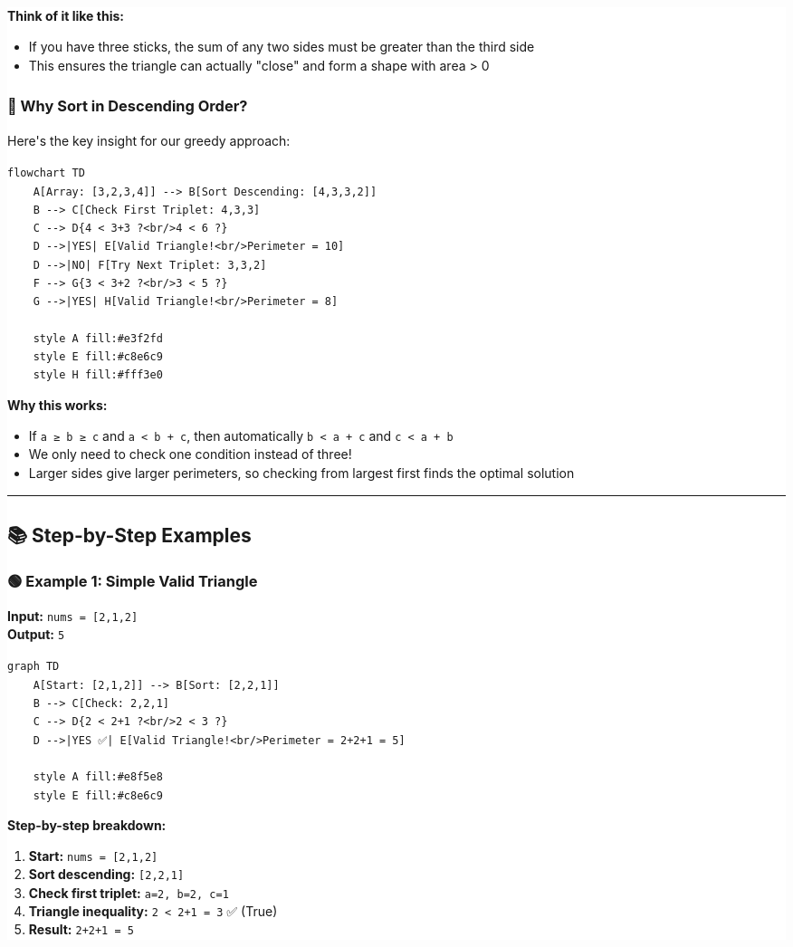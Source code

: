 **Think of it like this:**
- If you have three sticks, the sum of any two sides must be greater than the third side
- This ensures the triangle can actually "close" and form a shape with area > 0

### 🎲 Why Sort in Descending Order?

Here's the key insight for our greedy approach:

```mermaid
flowchart TD
    A[Array: [3,2,3,4]] --> B[Sort Descending: [4,3,3,2]]
    B --> C[Check First Triplet: 4,3,3]
    C --> D{4 < 3+3 ?<br/>4 < 6 ?}
    D -->|YES| E[Valid Triangle!<br/>Perimeter = 10]
    D -->|NO| F[Try Next Triplet: 3,3,2]
    F --> G{3 < 3+2 ?<br/>3 < 5 ?}
    G -->|YES| H[Valid Triangle!<br/>Perimeter = 8]
    
    style A fill:#e3f2fd
    style E fill:#c8e6c9
    style H fill:#fff3e0
```

**Why this works:**
- If `a ≥ b ≥ c` and `a < b + c`, then automatically `b < a + c` and `c < a + b`
- We only need to check one condition instead of three!
- Larger sides give larger perimeters, so checking from largest first finds the optimal solution

---

## 📚 Step-by-Step Examples

### 🟢 Example 1: Simple Valid Triangle

**Input:** `nums = [2,1,2]`  
**Output:** `5`

```mermaid
graph TD
    A[Start: [2,1,2]] --> B[Sort: [2,2,1]]
    B --> C[Check: 2,2,1]
    C --> D{2 < 2+1 ?<br/>2 < 3 ?}
    D -->|YES ✅| E[Valid Triangle!<br/>Perimeter = 2+2+1 = 5]
    
    style A fill:#e8f5e8
    style E fill:#c8e6c9
```

**Step-by-step breakdown:**
1. **Start:** `nums = [2,1,2]`
2. **Sort descending:** `[2,2,1]`
3. **Check first triplet:** `a=2, b=2, c=1`
4. **Triangle inequality:** `2 < 2+1 = 3` ✅ (True)
5. **Result:** `2+2+1 = 5`
